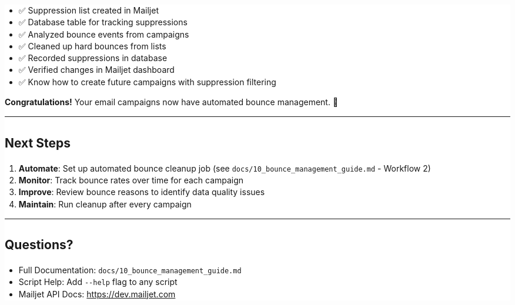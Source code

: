 - ✅ Suppression list created in Mailjet
- ✅ Database table for tracking suppressions
- ✅ Analyzed bounce events from campaigns
- ✅ Cleaned up hard bounces from lists
- ✅ Recorded suppressions in database
- ✅ Verified changes in Mailjet dashboard
- ✅ Know how to create future campaigns with suppression filtering

**Congratulations!** Your email campaigns now have automated bounce management. 🎉

---

## Next Steps

1. **Automate**: Set up automated bounce cleanup job (see `docs/10_bounce_management_guide.md` - Workflow 2)
2. **Monitor**: Track bounce rates over time for each campaign
3. **Improve**: Review bounce reasons to identify data quality issues
4. **Maintain**: Run cleanup after every campaign

---

## Questions?

- Full Documentation: `docs/10_bounce_management_guide.md`
- Script Help: Add `--help` flag to any script
- Mailjet API Docs: https://dev.mailjet.com
